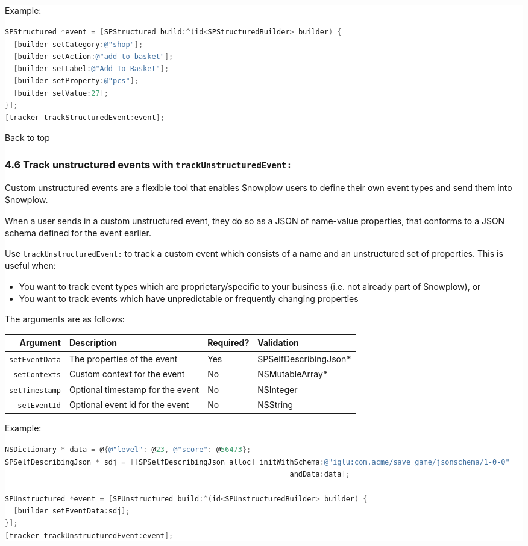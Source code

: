 Example:

```objective-c
SPStructured *event = [SPStructured build:^(id<SPStructuredBuilder> builder) {
  [builder setCategory:@"shop"];
  [builder setAction:@"add-to-basket"];
  [builder setLabel:@"Add To Basket"];
  [builder setProperty:@"pcs"];
  [builder setValue:27];
}];
[tracker trackStructuredEvent:event];
```

[Back to top](#top)

<a name="unstruct-event" />

### 4.6 Track unstructured events with `trackUnstructuredEvent:`

Custom unstructured events are a flexible tool that enables Snowplow users to define their own event types and send them into Snowplow.

When a user sends in a custom unstructured event, they do so as a JSON of name-value properties, that conforms to a JSON schema defined for the event earlier.

Use `trackUnstructuredEvent:` to track a custom event which consists of a name and an unstructured set of properties. This is useful when:

* You want to track event types which are proprietary/specific to your business (i.e. not already part of Snowplow), or
* You want to track events which have unpredictable or frequently changing properties

The arguments are as follows:

|   **Argument** | **Description**                  | **Required?** | **Validation**        |
|---------------:|:---------------------------------|:--------------|:----------------------|
| `setEventData` | The properties of the event      | Yes           | SPSelfDescribingJson* |
|  `setContexts` | Custom context for the event     | No            | NSMutableArray*       |
| `setTimestamp` | Optional timestamp for the event | No            | NSInteger             |
|   `setEventId` | Optional event id for the event  | No            | NSString              |

Example:

```objective-c
NSDictionary * data = @{@"level": @23, @"score": @56473};
SPSelfDescribingJson * sdj = [[SPSelfDescribingJson alloc] initWithSchema:@"iglu:com.acme/save_game/jsonschema/1-0-0"
                                                                  andData:data];

SPUnstructured *event = [SPUnstructured build:^(id<SPUnstructuredBuilder> builder) {
  [builder setEventData:sdj];
}];
[tracker trackUnstructuredEvent:event];
```


[ios-0.1]: https://github.com/snowplow/snowplow/wiki/iOS-Tracker-v0.1
[ios-0.2]: https://github.com/snowplow/snowplow/wiki/iOS-Tracker-v0.2
[ios-0.3]: https://github.com/snowplow/snowplow/wiki/iOS-Tracker-v0.3
[ios-0.4]: https://github.com/snowplow/snowplow/wiki/iOS-Tracker-v0.4
[ios-0.5]: https://github.com/snowplow/snowplow/wiki/iOS-Tracker-v0.5
[ios-0.6]: https://github.com/snowplow/snowplow/wiki/iOS-Tracker-v0.6
[ios-0.7]: https://github.com/snowplow/snowplow/wiki/iOS-Tracker-v0.7
[base64]: https://en.wikipedia.org/wiki/Base64
[self-describing-jsons]: http://snowplowanalytics.com/blog/2014/05/15/introducing-self-describing-jsons/